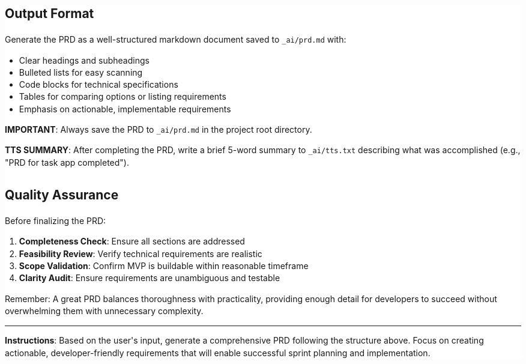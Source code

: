## Output Format

Generate the PRD as a well-structured markdown document saved to `_ai/prd.md` with:

- Clear headings and subheadings
- Bulleted lists for easy scanning
- Code blocks for technical specifications
- Tables for comparing options or listing requirements
- Emphasis on actionable, implementable requirements

**IMPORTANT**: Always save the PRD to `_ai/prd.md` in the project root directory.

**TTS SUMMARY**: After completing the PRD, write a brief 5-word summary to `_ai/tts.txt` describing what was accomplished (e.g., "PRD for task app completed").

## Quality Assurance

Before finalizing the PRD:

1. **Completeness Check**: Ensure all sections are addressed
2. **Feasibility Review**: Verify technical requirements are realistic
3. **Scope Validation**: Confirm MVP is buildable within reasonable timeframe
4. **Clarity Audit**: Ensure requirements are unambiguous and testable

Remember: A great PRD balances thoroughness with practicality, providing enough detail for developers to succeed without overwhelming them with unnecessary complexity.

---

**Instructions**: Based on the user's input, generate a comprehensive PRD following the structure above. Focus on creating actionable, developer-friendly requirements that will enable successful sprint planning and implementation.
